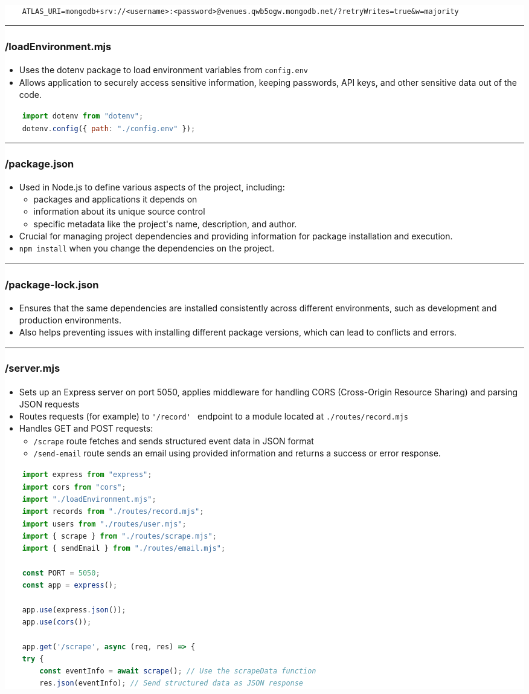 ```
    ATLAS_URI=mongodb+srv://<username>:<password>@venues.qwb5ogw.mongodb.net/?retryWrites=true&w=majority
```
- - - -
<a name="load-environment-mjs"></a>
### /loadEnvironment.mjs
* Uses the dotenv package to load environment variables from ```config.env```
* Allows application to securely access sensitive information, keeping passwords, API keys, and other sensitive data out of the code. 

```javascript
    import dotenv from "dotenv";
    dotenv.config({ path: "./config.env" });
```
- - - -
<a name="package-json"></a>
### /package.json
* Used in Node.js to define various aspects of the project, including:
    * packages and applications it depends on
    * information about its unique source control
    * specific metadata like the project's name, description, and author.
* Crucial for managing project dependencies and providing information for package installation and execution.
* ```npm install``` when you change the dependencies on the project.
- - - -
<a name="package-lock-json"></a>
### /package-lock.json
* Ensures that the same dependencies are installed consistently across different environments, such as development and production environments.
* Also helps preventing issues with installing different package versions, which can lead to conflicts and errors.
- - - -
<a name="server-mjs"></a>
### /server.mjs
* Sets up an Express server on port 5050, applies middleware for handling CORS (Cross-Origin Resource Sharing) and parsing JSON requests
* Routes requests (for example) to   ```'/record' ``` endpoint to a module located at ```./routes/record.mjs```
* Handles GET and POST requests: 
    * ```/scrape``` route fetches and sends structured event data in JSON format
    * ```/send-email``` route sends an email using provided information and returns a success or error response.

```javascript
    import express from "express";
    import cors from "cors";
    import "./loadEnvironment.mjs";
    import records from "./routes/record.mjs";
    import users from "./routes/user.mjs";
    import { scrape } from "./routes/scrape.mjs"; 
    import { sendEmail } from "./routes/email.mjs"; 

    const PORT = 5050;
    const app = express();

    app.use(express.json());
    app.use(cors());

    app.get('/scrape', async (req, res) => {
    try {
        const eventInfo = await scrape(); // Use the scrapeData function
        res.json(eventInfo); // Send structured data as JSON response
```